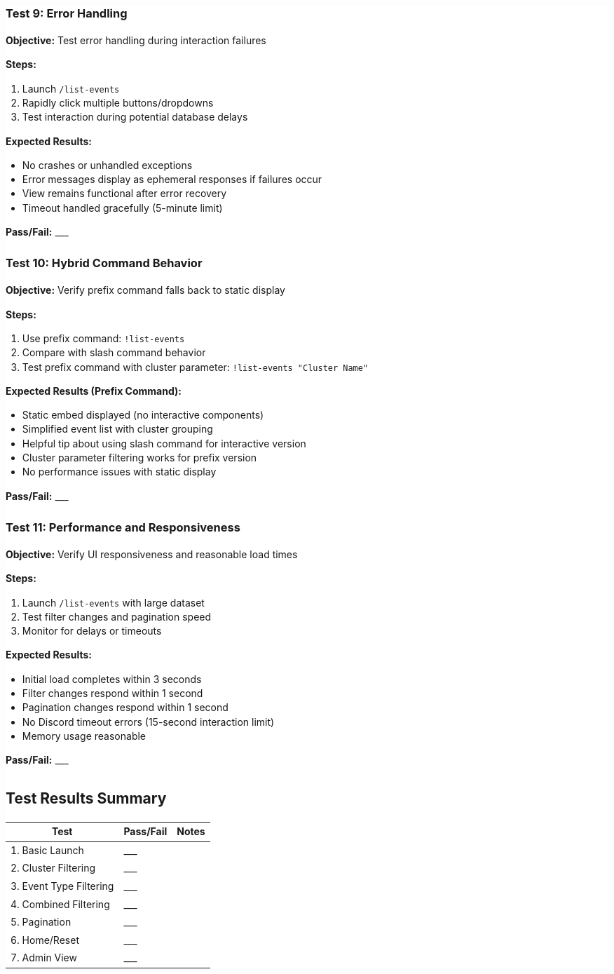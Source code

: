 ### Test 9: Error Handling
**Objective:** Test error handling during interaction failures

**Steps:**
1. Launch `/list-events`
2. Rapidly click multiple buttons/dropdowns
3. Test interaction during potential database delays

**Expected Results:**
- No crashes or unhandled exceptions
- Error messages display as ephemeral responses if failures occur
- View remains functional after error recovery
- Timeout handled gracefully (5-minute limit)

**Pass/Fail:** ___

### Test 10: Hybrid Command Behavior
**Objective:** Verify prefix command falls back to static display

**Steps:**
1. Use prefix command: `!list-events`
2. Compare with slash command behavior
3. Test prefix command with cluster parameter: `!list-events "Cluster Name"`

**Expected Results (Prefix Command):**
- Static embed displayed (no interactive components)
- Simplified event list with cluster grouping
- Helpful tip about using slash command for interactive version
- Cluster parameter filtering works for prefix version
- No performance issues with static display

**Pass/Fail:** ___

### Test 11: Performance and Responsiveness
**Objective:** Verify UI responsiveness and reasonable load times

**Steps:**
1. Launch `/list-events` with large dataset
2. Test filter changes and pagination speed
3. Monitor for delays or timeouts

**Expected Results:**
- Initial load completes within 3 seconds
- Filter changes respond within 1 second
- Pagination changes respond within 1 second
- No Discord timeout errors (15-second interaction limit)
- Memory usage reasonable

**Pass/Fail:** ___

## Test Results Summary

| Test | Pass/Fail | Notes |
|------|-----------|-------|
| 1. Basic Launch | ___ | |
| 2. Cluster Filtering | ___ | |
| 3. Event Type Filtering | ___ | |
| 4. Combined Filtering | ___ | |
| 5. Pagination | ___ | |
| 6. Home/Reset | ___ | |
| 7. Admin View | ___ | |
